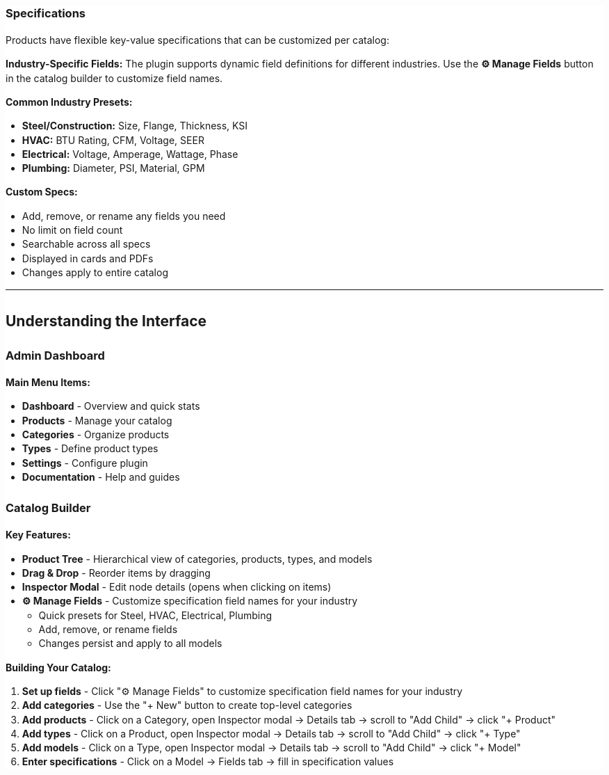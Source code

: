### Specifications

Products have flexible key-value specifications that can be customized per catalog:

**Industry-Specific Fields:**
The plugin supports dynamic field definitions for different industries. Use the **⚙️ Manage Fields** button in the catalog builder to customize field names.

**Common Industry Presets:**
- **Steel/Construction:** Size, Flange, Thickness, KSI
- **HVAC:** BTU Rating, CFM, Voltage, SEER
- **Electrical:** Voltage, Amperage, Wattage, Phase
- **Plumbing:** Diameter, PSI, Material, GPM

**Custom Specs:**
- Add, remove, or rename any fields you need
- No limit on field count
- Searchable across all specs
- Displayed in cards and PDFs
- Changes apply to entire catalog

---

## Understanding the Interface

### Admin Dashboard

**Main Menu Items:**
- **Dashboard** - Overview and quick stats
- **Products** - Manage your catalog
- **Categories** - Organize products
- **Types** - Define product types
- **Settings** - Configure plugin
- **Documentation** - Help and guides

### Catalog Builder

**Key Features:**
- **Product Tree** - Hierarchical view of categories, products, types, and models
- **Drag & Drop** - Reorder items by dragging
- **Inspector Modal** - Edit node details (opens when clicking on items)
- **⚙️ Manage Fields** - Customize specification field names for your industry
  - Quick presets for Steel, HVAC, Electrical, Plumbing
  - Add, remove, or rename fields
  - Changes persist and apply to all models

**Building Your Catalog:**
1. **Set up fields** - Click "⚙️ Manage Fields" to customize specification field names for your industry
2. **Add categories** - Use the "+ New" button to create top-level categories
3. **Add products** - Click on a Category, open Inspector modal → Details tab → scroll to "Add Child" → click "+ Product"
4. **Add types** - Click on a Product, open Inspector modal → Details tab → scroll to "Add Child" → click "+ Type"
5. **Add models** - Click on a Type, open Inspector modal → Details tab → scroll to "Add Child" → click "+ Model"
6. **Enter specifications** - Click on a Model → Fields tab → fill in specification values
